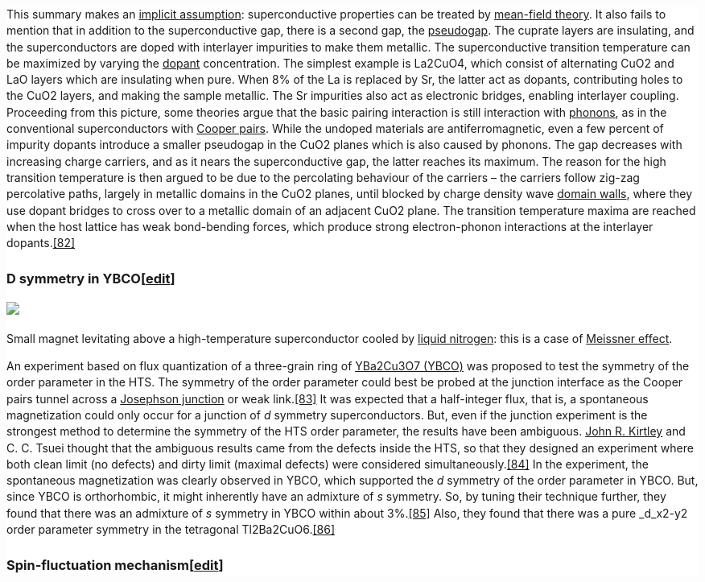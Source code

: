 This summary makes an [implicit assumption](/wiki/Implicit_assumption "Implicit assumption"): superconductive properties can be treated by [mean-field theory](/wiki/Mean-field_theory "Mean-field theory"). It also fails to mention that in addition to the superconductive gap, there is a second gap, the [pseudogap](/wiki/Pseudogap "Pseudogap"). The cuprate layers are insulating, and the superconductors are doped with interlayer impurities to make them metallic. The superconductive transition temperature can be maximized by varying the [dopant](/wiki/Dopant "Dopant") concentration. The simplest example is La2CuO4, which consist of alternating CuO2 and LaO layers which are insulating when pure. When 8% of the La is replaced by Sr, the latter act as dopants, contributing holes to the CuO2 layers, and making the sample metallic. The Sr impurities also act as electronic bridges, enabling interlayer coupling. Proceeding from this picture, some theories argue that the basic pairing interaction is still interaction with [phonons](/wiki/Phonons "Phonons"), as in the conventional superconductors with [Cooper pairs](/wiki/Cooper_pairs "Cooper pairs"). While the undoped materials are antiferromagnetic, even a few percent of impurity dopants introduce a smaller pseudogap in the CuO2 planes which is also caused by phonons. The gap decreases with increasing charge carriers, and as it nears the superconductive gap, the latter reaches its maximum. The reason for the high transition temperature is then argued to be due to the percolating behaviour of the carriers – the carriers follow zig-zag percolative paths, largely in metallic domains in the CuO2 planes, until blocked by charge density wave [domain walls](/wiki/Domain_walls "Domain walls"), where they use dopant bridges to cross over to a metallic domain of an adjacent CuO2 plane. The transition temperature maxima are reached when the host lattice has weak bond-bending forces, which produce strong electron-phonon interactions at the interlayer dopants.[[82]](#cite_note-pnas-82)

### D symmetry in YBCO[[edit](/w/index.php?title=High-temperature_superconductivity&action=edit&section=15 "Edit section: D symmetry in YBCO")]

[![](https://en.wikipedia.org/wiki/High-temperature_superconductivity//upload.wikimedia.org/wikipedia/commons/thumb/5/55/Meissner_effect_p1390048.jpg/220px-Meissner_effect_p1390048.jpg)](/wiki/File:Meissner_effect_p1390048.jpg)

Small magnet levitating above a high-temperature superconductor cooled by [liquid nitrogen](/wiki/Liquid_nitrogen "Liquid nitrogen"): this is a case of [Meissner effect](/wiki/Meissner_effect "Meissner effect").

An experiment based on flux quantization of a three-grain ring of [YBa2Cu3O7 (YBCO)](/wiki/Yttrium_barium_copper_oxide "Yttrium barium copper oxide") was proposed to test the symmetry of the order parameter in the HTS. The symmetry of the order parameter could best be probed at the junction interface as the Cooper pairs tunnel across a [Josephson junction](/wiki/Josephson_junction "Josephson junction") or weak link.[[83]](#cite_note-Gesh1987-83) It was expected that a half-integer flux, that is, a spontaneous magnetization could only occur for a junction of _d_ symmetry superconductors. But, even if the junction experiment is the strongest method to determine the symmetry of the HTS order parameter, the results have been ambiguous. [John R. Kirtley](/wiki/John_R._Kirtley "John R. Kirtley") and C. C. Tsuei thought that the ambiguous results came from the defects inside the HTS, so that they designed an experiment where both clean limit (no defects) and dirty limit (maximal defects) were considered simultaneously.[[84]](#cite_note-Kirt1995-84) In the experiment, the spontaneous magnetization was clearly observed in YBCO, which supported the _d_ symmetry of the order parameter in YBCO. But, since YBCO is orthorhombic, it might inherently have an admixture of _s_ symmetry. So, by tuning their technique further, they found that there was an admixture of _s_ symmetry in YBCO within about 3%.[[85]](#cite_note-Kirt2006-85) Also, they found that there was a pure _d_x2-y2 order parameter symmetry in the tetragonal Tl2Ba2CuO6.[[86]](#cite_note-Tsue1997-86)

### Spin-fluctuation mechanism[[edit](/w/index.php?title=High-temperature_superconductivity&action=edit&section=16 "Edit section: Spin-fluctuation mechanism")]
